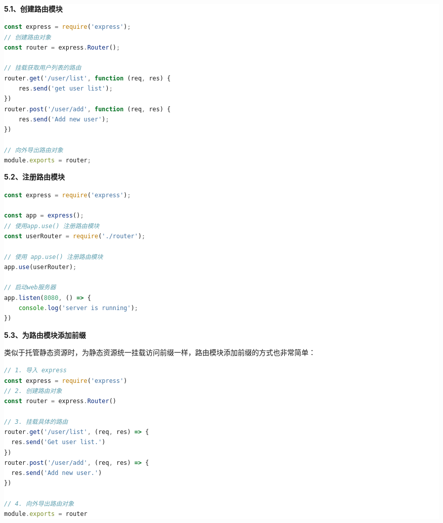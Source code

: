 

**5.1、创建路由模块**

```js
const express = require('express');
// 创建路由对象
const router = express.Router();

// 挂载获取用户列表的路由
router.get('/user/list', function (req, res) {
    res.send('get user list');
})
router.post('/user/add', function (req, res) {
    res.send('Add new user');
})

// 向外导出路由对象
module.exports = router;
```





**5.2、注册路由模块**

```js
const express = require('express');

const app = express();
// 使用app.use() 注册路由模块
const userRouter = require('./router');

// 使用 app.use() 注册路由模块
app.use(userRouter);

// 启动web服务器
app.listen(8080, () => {
    console.log('server is running');
})
```



**5.3、为路由模块添加前缀**

类似于托管静态资源时，为静态资源统一挂载访问前缀一样，路由模块添加前缀的方式也非常简单：

```js
// 1. 导入 express
const express = require('express')
// 2. 创建路由对象
const router = express.Router()

// 3. 挂载具体的路由
router.get('/user/list', (req, res) => {
  res.send('Get user list.')
})
router.post('/user/add', (req, res) => {
  res.send('Add new user.')
})

// 4. 向外导出路由对象
module.exports = router
```
